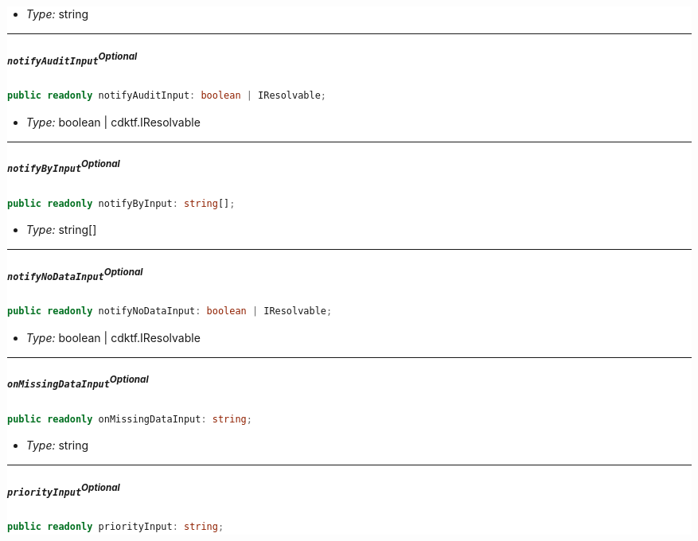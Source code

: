 - *Type:* string

---

##### `notifyAuditInput`<sup>Optional</sup> <a name="notifyAuditInput" id="@cdktf/provider-datadog.monitor.Monitor.property.notifyAuditInput"></a>

```typescript
public readonly notifyAuditInput: boolean | IResolvable;
```

- *Type:* boolean | cdktf.IResolvable

---

##### `notifyByInput`<sup>Optional</sup> <a name="notifyByInput" id="@cdktf/provider-datadog.monitor.Monitor.property.notifyByInput"></a>

```typescript
public readonly notifyByInput: string[];
```

- *Type:* string[]

---

##### `notifyNoDataInput`<sup>Optional</sup> <a name="notifyNoDataInput" id="@cdktf/provider-datadog.monitor.Monitor.property.notifyNoDataInput"></a>

```typescript
public readonly notifyNoDataInput: boolean | IResolvable;
```

- *Type:* boolean | cdktf.IResolvable

---

##### `onMissingDataInput`<sup>Optional</sup> <a name="onMissingDataInput" id="@cdktf/provider-datadog.monitor.Monitor.property.onMissingDataInput"></a>

```typescript
public readonly onMissingDataInput: string;
```

- *Type:* string

---

##### `priorityInput`<sup>Optional</sup> <a name="priorityInput" id="@cdktf/provider-datadog.monitor.Monitor.property.priorityInput"></a>

```typescript
public readonly priorityInput: string;
```
